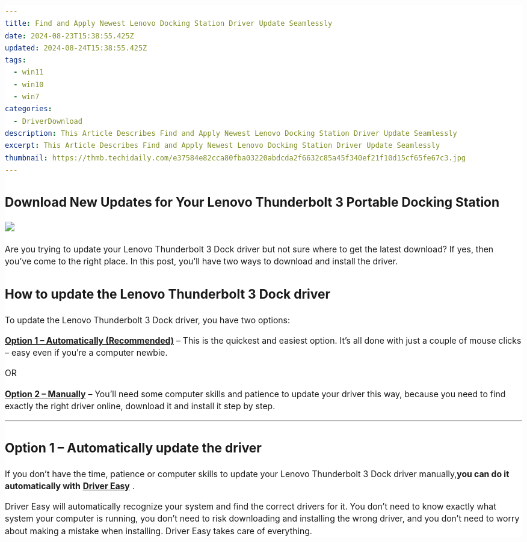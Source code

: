 ```yaml
---
title: Find and Apply Newest Lenovo Docking Station Driver Update Seamlessly
date: 2024-08-23T15:38:55.425Z
updated: 2024-08-24T15:38:55.425Z
tags:
  - win11
  - win10
  - win7
categories:
  - DriverDownload
description: This Article Describes Find and Apply Newest Lenovo Docking Station Driver Update Seamlessly
excerpt: This Article Describes Find and Apply Newest Lenovo Docking Station Driver Update Seamlessly
thumbnail: https://thmb.techidaily.com/e37584e82cca80fba03220abdcda2f6632c85a45f340ef21f10d15cf65fe67c3.jpg
---
```


## Download New Updates for Your Lenovo Thunderbolt 3 Portable Docking Station

![](https://images.drivereasy.com/wp-content/uploads/2019/08/image-495.png)

 Are you trying to update your Lenovo Thunderbolt 3 Dock driver but not sure where to get the latest download? If yes, then you’ve come to the right place. In this post, you’ll have two ways to download and install the driver.

## How to update the Lenovo Thunderbolt 3 Dock driver

To update the Lenovo Thunderbolt 3 Dock driver, you have two options:

**[Option 1 – Automatically (Recommended)](https://www.drivereasy.com/knowledge/update-lenovo-thunderbolt-3-dock-drivers/#option1)**  – This is the quickest and easiest option. It’s all done with just a couple of mouse clicks – easy even if you’re a computer newbie.

OR

**[Option 2 – Manually](https://tools.techidaily.com/drivereasy/download/)**  – You’ll need some computer skills and patience to update your driver this way, because you need to find exactly the right driver online, download it and install it step by step.

---

## Option 1 – Automatically update the driver

 If you don’t have the time, patience or computer skills to update your Lenovo Thunderbolt 3 Dock driver manually,**you can do it automatically with** **[Driver Easy](https://tools.techidaily.com/drivereasy/download/)**  .

 Driver Easy will automatically recognize your system and find the correct drivers for it. You don’t need to know exactly what system your computer is running, you don’t need to risk downloading and installing the wrong driver, and you don’t need to worry about making a mistake when installing. Driver Easy takes care of everything.
